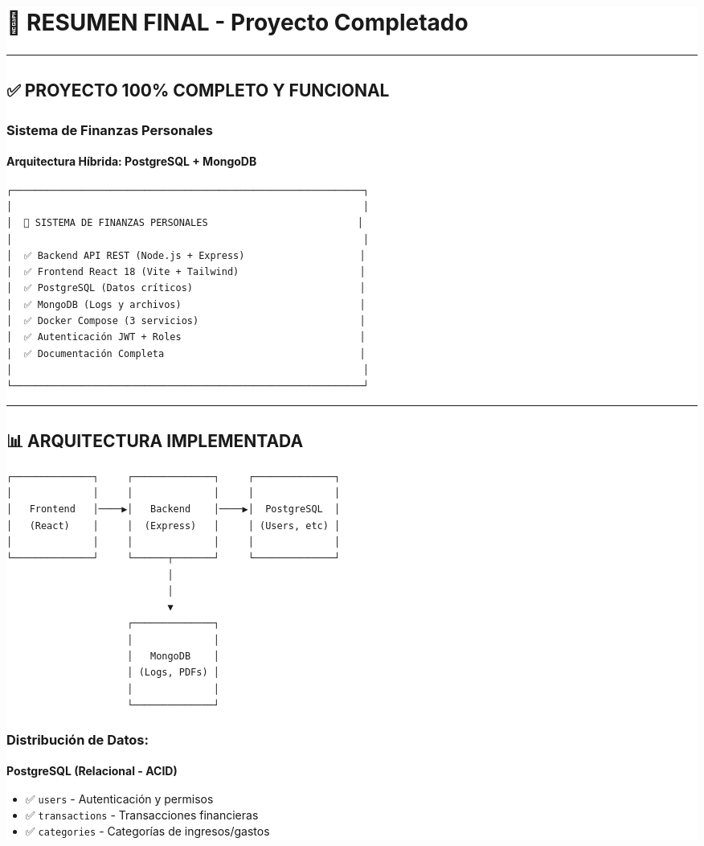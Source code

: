 # 🎉 RESUMEN FINAL - Proyecto Completado

---

## ✅ **PROYECTO 100% COMPLETO Y FUNCIONAL**

### Sistema de Finanzas Personales
**Arquitectura Híbrida: PostgreSQL + MongoDB**

```
┌─────────────────────────────────────────────────────────────┐
│                                                             │
│  🎯 SISTEMA DE FINANZAS PERSONALES                          │
│                                                             │
│  ✅ Backend API REST (Node.js + Express)                    │
│  ✅ Frontend React 18 (Vite + Tailwind)                     │
│  ✅ PostgreSQL (Datos críticos)                             │
│  ✅ MongoDB (Logs y archivos)                               │
│  ✅ Docker Compose (3 servicios)                            │
│  ✅ Autenticación JWT + Roles                               │
│  ✅ Documentación Completa                                  │
│                                                             │
└─────────────────────────────────────────────────────────────┘
```

---

## 📊 **ARQUITECTURA IMPLEMENTADA**

```
┌──────────────┐     ┌──────────────┐     ┌──────────────┐
│              │     │              │     │              │
│   Frontend   │────▶│   Backend    │────▶│  PostgreSQL  │
│   (React)    │     │  (Express)   │     │ (Users, etc) │
│              │     │              │     │              │
└──────────────┘     └──────┬───────┘     └──────────────┘
                            │
                            │
                            ▼
                     ┌──────────────┐
                     │              │
                     │   MongoDB    │
                     │ (Logs, PDFs) │
                     │              │
                     └──────────────┘
```

### **Distribución de Datos:**

**PostgreSQL (Relacional - ACID)**
- ✅ `users` - Autenticación y permisos
- ✅ `transactions` - Transacciones financieras
- ✅ `categories` - Categorías de ingresos/gastos
